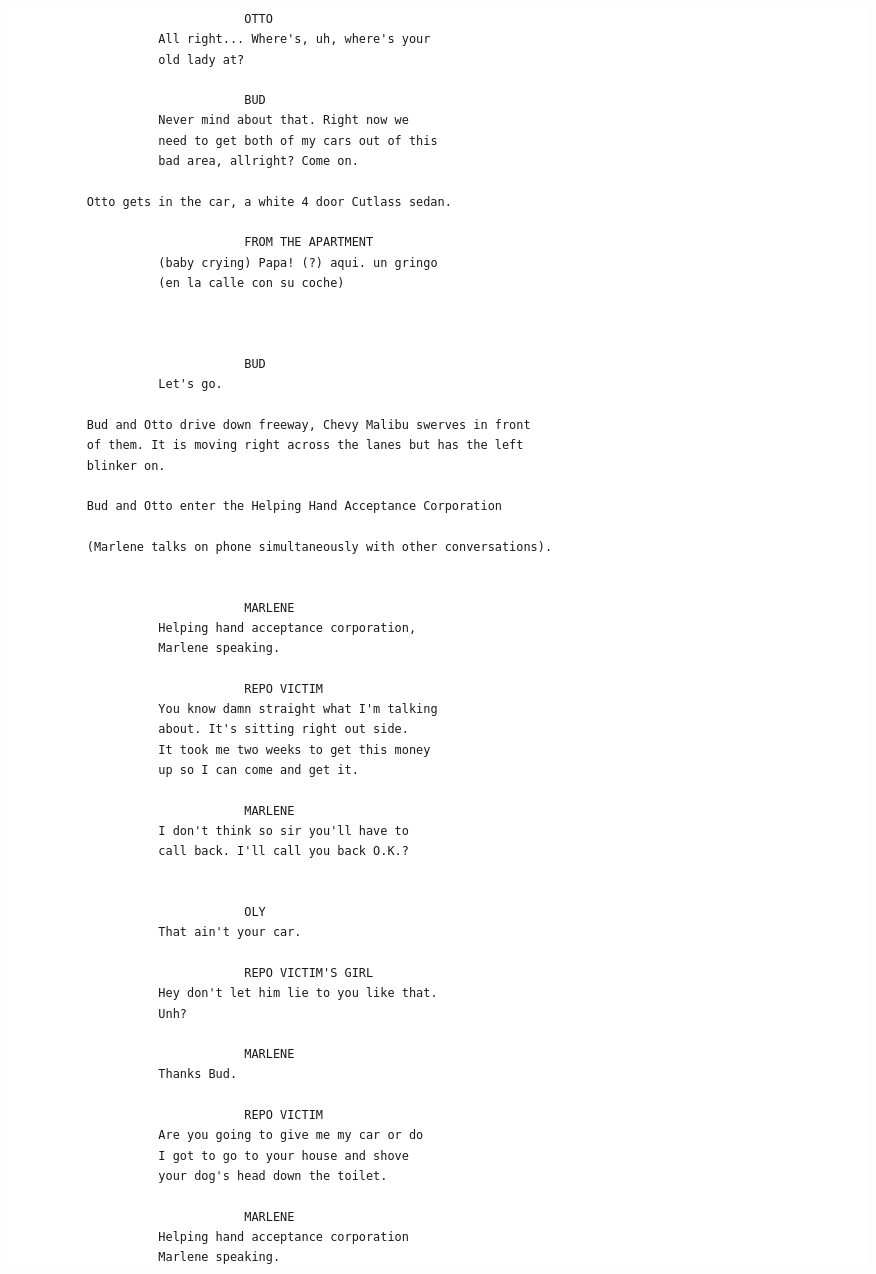                                      OTTO
                         All right... Where's, uh, where's your 
                         old lady at?
 
                                     BUD
                         Never mind about that. Right now we 
                         need to get both of my cars out of this 
                         bad area, allright? Come on.
 
               Otto gets in the car, a white 4 door Cutlass sedan.

                                     FROM THE APARTMENT
                         (baby crying) Papa! (?) aqui. un gringo 
                         (en la calle con su coche)
 
               

                                     BUD
                         Let's go.

               Bud and Otto drive down freeway, Chevy Malibu swerves in front 
               of them. It is moving right across the lanes but has the left 
               blinker on.
 
               Bud and Otto enter the Helping Hand Acceptance Corporation

               (Marlene talks on phone simultaneously with other conversations).
 
               
                                     MARLENE
                         Helping hand acceptance corporation, 
                         Marlene speaking.
 
                                     REPO VICTIM
                         You know damn straight what I'm talking 
                         about. It's sitting right out side. 
                         It took me two weeks to get this money 
                         up so I can come and get it.
 
                                     MARLENE
                         I don't think so sir you'll have to 
                         call back. I'll call you back O.K.?
 
                         
                                     OLY
                         That ain't your car.

                                     REPO VICTIM'S GIRL
                         Hey don't let him lie to you like that. 
                         Unh?
 
                                     MARLENE
                         Thanks Bud.

                                     REPO VICTIM
                         Are you going to give me my car or do 
                         I got to go to your house and shove 
                         your dog's head down the toilet.
 
                                     MARLENE
                         Helping hand acceptance corporation 
                         Marlene speaking.
 